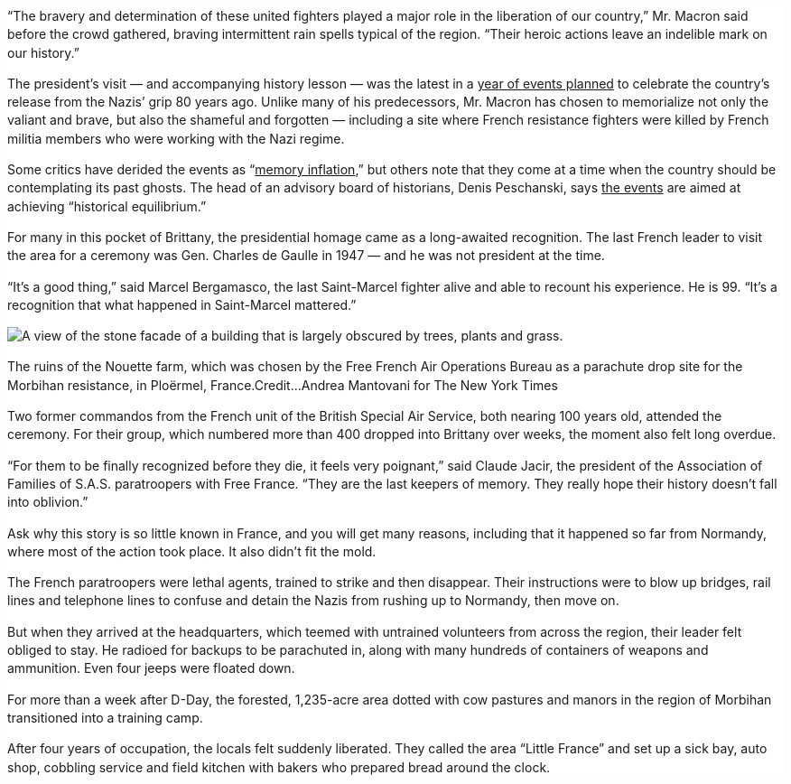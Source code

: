 “The bravery and determination of these united fighters played a major role in the liberation of our country,” Mr. Macron said before the crowd gathered, braving intermittent rain spells typical of the region. “Their heroic actions leave an indelible mark on our history.”

The president’s visit — and accompanying history lesson — was the latest in a [year of events planned](https://www.defense.gouv.fr/mission-liberation/qui-sommes-nous/mission-liberation) to celebrate the country’s release from the Nazis’ grip 80 years ago. Unlike many of his predecessors, Mr. Macron has chosen to memorialize not only the valiant and brave, but also the shameful and forgotten — including a site where French resistance fighters were killed by French militia members who were working with the Nazi regime.

Some critics have derided the events as “[memory inflation](https://www.lemonde.fr/politique/article/2024/04/07/emmanuel-macron-et-l-inflation-memorielle-le-chef-de-l-etat-s-appuie-sur-l-histoire-pour-retrouver-du-commun_6226474_823448.html),” but others note that they come at a time when the country should be contemplating its past ghosts. The head of an advisory board of historians, Denis Peschanski, says [the events](https://www.defense.gouv.fr/mission-liberation/qui-sommes-nous/mission-liberation) are aimed at achieving “historical equilibrium.”

For many in this pocket of Brittany, the presidential homage came as a long-awaited recognition. The last French leader to visit the area for a ceremony was Gen. Charles de Gaulle in 1947 — and he was not president at the time.

“It’s a good thing,” said Marcel Bergamasco, the last Saint-Marcel fighter alive and able to recount his experience. He is 99. “It’s a recognition that what happened in Saint-Marcel mattered.”

![A view of the stone facade of a building that is largely obscured by trees, plants and grass.](https://static01.nyt.com/images/2024/06/03/multimedia/00DDay-BATTLE-04-tfmg/00DDay-BATTLE-04-tfmg-articleLarge.jpg?quality=75&auto=webp&disable=upscale)

The ruins of the Nouette farm, which was chosen by the Free French Air Operations Bureau as a parachute drop site for the Morbihan resistance, in Ploërmel, France.Credit...Andrea Mantovani for The New York Times

Two former commandos from the French unit of the British Special Air Service, both nearing 100 years old, attended the ceremony. For their group, which numbered more than 400 dropped into Brittany over weeks, the moment also felt long overdue.

“For them to be finally recognized before they die, it feels very poignant,” said Claude Jacir, the president of the Association of Families of S.A.S. paratroopers with Free France. “They are the last keepers of memory. They really hope their history doesn’t fall into oblivion.”

Ask why this story is so little known in France, and you will get many reasons, including that it happened so far from Normandy, where most of the action took place. It also didn’t fit the mold.

The French paratroopers were lethal agents, trained to strike and then disappear. Their instructions were to blow up bridges, rail lines and telephone lines to confuse and detain the Nazis from rushing up to Normandy, then move on.

But when they arrived at the headquarters, which teemed with untrained volunteers from across the region, their leader felt obliged to stay. He radioed for backups to be parachuted in, along with many hundreds of containers of weapons and ammunition. Even four jeeps were floated down.

For more than a week after D-Day, the forested, 1,235-acre area dotted with cow pastures and manors in the region of Morbihan transitioned into a training camp.

After four years of occupation, the locals felt suddenly liberated. They called the area “Little France” and set up a sick bay, auto shop, cobbling service and field kitchen with bakers who prepared bread around the clock.
